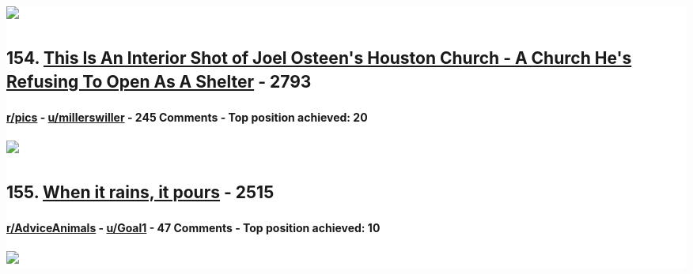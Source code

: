 <a href="https://streamable.com/gzxwi"><img src="https://b.thumbs.redditmedia.com/4G2ePPdmeA-rbWbkpbInwQB9DvHPAHCsvXscCoNlJJQ.jpg"></img></a>

## 154. [This Is An Interior Shot of Joel Osteen's Houston Church - A Church He's Refusing To Open As A Shelter](http://reddit.com/r/pics/comments/6wo1vm/this_is_an_interior_shot_of_joel_osteens_houston/) - 2793
#### [r/pics](http://reddit.com/r/pics) - [u/millerswiller](http://reddit.com/u/millerswiller) - 245 Comments - Top position achieved: 20

<a href="http://i.imgur.com/42jueG8.jpg"><img src="https://b.thumbs.redditmedia.com/VesPJ9Dfqe0JaowS78Gy9a6_KrNGb9uzCuE7NahLGhg.jpg"></img></a>

## 155. [When it rains, it pours](http://reddit.com/r/AdviceAnimals/comments/6wis7x/when_it_rains_it_pours/) - 2515
#### [r/AdviceAnimals](http://reddit.com/r/AdviceAnimals) - [u/Goal1](http://reddit.com/u/Goal1) - 47 Comments - Top position achieved: 10

<a href="https://i.redd.it/zkt9z01rrgiz.jpg"><img src="https://a.thumbs.redditmedia.com/zXCougfRhgCG_as49dag0gOfLq0FpZiJVSusQFEUNq4.jpg"></img></a>

